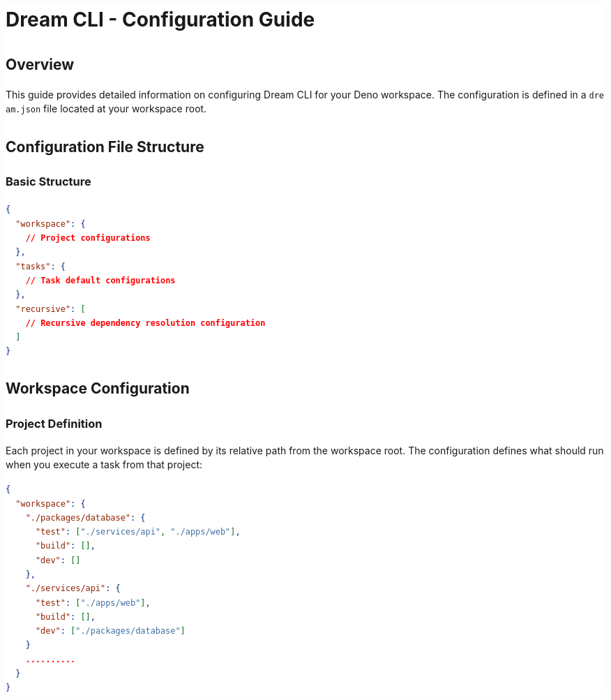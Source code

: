 # Dream CLI - Configuration Guide

## Overview

This guide provides detailed information on configuring Dream CLI for your Deno workspace. The configuration is defined in a `dream.json` file located at your workspace root.

## Configuration File Structure

### Basic Structure

```json
{
  "workspace": {
    // Project configurations
  },
  "tasks": {
    // Task default configurations
  },
  "recursive": [
    // Recursive dependency resolution configuration
  ]
}
```

## Workspace Configuration

### Project Definition

Each project in your workspace is defined by its relative path from the workspace root. The configuration defines what should run when you execute a task from that project:

```json
{
  "workspace": {
    "./packages/database": {
      "test": ["./services/api", "./apps/web"],
      "build": [],
      "dev": []
    },
    "./services/api": {
      "test": ["./apps/web"],
      "build": [],
      "dev": ["./packages/database"]
    }
    ..........
  }
}
```
